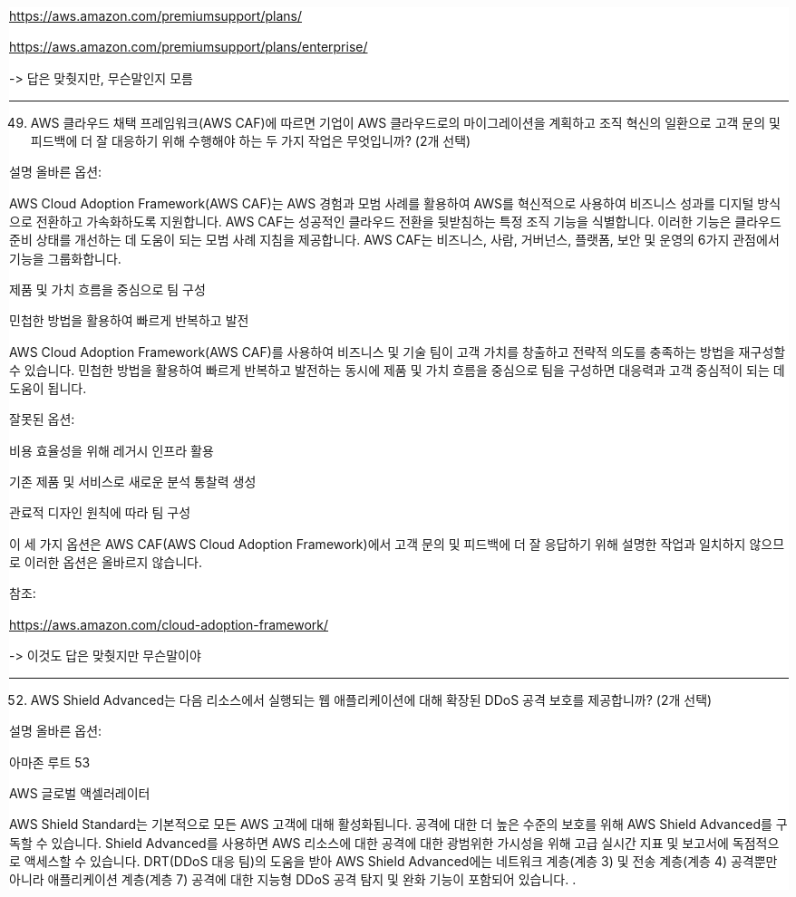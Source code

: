https://aws.amazon.com/premiumsupport/plans/

https://aws.amazon.com/premiumsupport/plans/enterprise/

-> 답은 맞췃지만, 무슨말인지 모름

--------------------------------------------------------

49. AWS 클라우드 채택 프레임워크(AWS CAF)에 따르면 기업이 AWS 클라우드로의 마이그레이션을 계획하고 조직 혁신의 일환으로 고객 문의 및 피드백에 더 잘 대응하기 위해 수행해야 하는 두 가지 작업은 무엇입니까? (2개 선택)



설명
올바른 옵션:

AWS Cloud Adoption Framework(AWS CAF)는 AWS 경험과 모범 사례를 활용하여 AWS를 혁신적으로 사용하여 비즈니스 성과를 디지털 방식으로 전환하고 가속화하도록 지원합니다. AWS CAF는 성공적인 클라우드 전환을 뒷받침하는 특정 조직 기능을 식별합니다. 이러한 기능은 클라우드 준비 상태를 개선하는 데 도움이 되는 모범 사례 지침을 제공합니다. AWS CAF는 비즈니스, 사람, 거버넌스, 플랫폼, 보안 및 운영의 6가지 관점에서 기능을 그룹화합니다.

제품 및 가치 흐름을 중심으로 팀 구성

민첩한 방법을 활용하여 빠르게 반복하고 발전

AWS Cloud Adoption Framework(AWS CAF)를 사용하여 비즈니스 및 기술 팀이 고객 가치를 창출하고 전략적 의도를 충족하는 방법을 재구성할 수 있습니다. 민첩한 방법을 활용하여 빠르게 반복하고 발전하는 동시에 제품 및 가치 흐름을 중심으로 팀을 구성하면 대응력과 고객 중심적이 되는 데 도움이 됩니다.

잘못된 옵션:

비용 효율성을 위해 레거시 인프라 활용

기존 제품 및 서비스로 새로운 분석 통찰력 생성

관료적 디자인 원칙에 따라 팀 구성

이 세 가지 옵션은 AWS CAF(AWS Cloud Adoption Framework)에서 고객 문의 및 피드백에 더 잘 응답하기 위해 설명한 작업과 일치하지 않으므로 이러한 옵션은 올바르지 않습니다.

참조:

https://aws.amazon.com/cloud-adoption-framework/

-> 이것도 답은 맞췃지만 무슨말이야

-------------------------------------------------------------





52. AWS Shield Advanced는 다음 리소스에서 실행되는 웹 애플리케이션에 대해 확장된 DDoS 공격 보호를 제공합니까? (2개 선택)






설명
올바른 옵션:

아마존 루트 53

AWS 글로벌 액셀러레이터

AWS Shield Standard는 기본적으로 모든 AWS 고객에 대해 활성화됩니다. 공격에 대한 더 높은 수준의 보호를 위해 AWS Shield Advanced를 구독할 수 있습니다. Shield Advanced를 사용하면 AWS 리소스에 대한 공격에 대한 광범위한 가시성을 위해 고급 실시간 지표 및 보고서에 독점적으로 액세스할 수 있습니다. DRT(DDoS 대응 팀)의 도움을 받아 AWS Shield Advanced에는 네트워크 계층(계층 3) 및 전송 계층(계층 4) 공격뿐만 아니라 애플리케이션 계층(계층 7) 공격에 대한 지능형 DDoS 공격 탐지 및 완화 기능이 포함되어 있습니다. .
